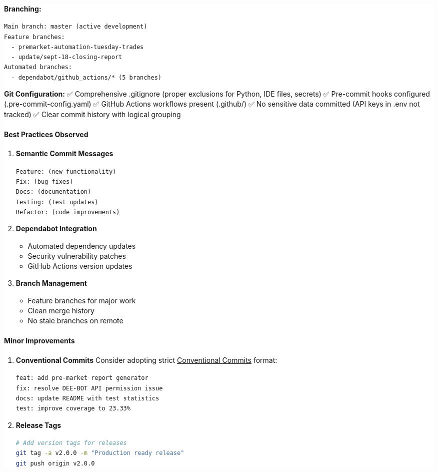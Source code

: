 **Branching:**
```
Main branch: master (active development)
Feature branches:
  - premarket-automation-tuesday-trades
  - update/sept-18-closing-report
Automated branches:
  - dependabot/github_actions/* (5 branches)
```

**Git Configuration:**
✅ Comprehensive .gitignore (proper exclusions for Python, IDE files, secrets)
✅ Pre-commit hooks configured (.pre-commit-config.yaml)
✅ GitHub Actions workflows present (.github/)
✅ No sensitive data committed (API keys in .env not tracked)
✅ Clear commit history with logical grouping

#### Best Practices Observed

1. **Semantic Commit Messages**
   ```
   Feature: (new functionality)
   Fix: (bug fixes)
   Docs: (documentation)
   Testing: (test updates)
   Refactor: (code improvements)
   ```

2. **Dependabot Integration**
   - Automated dependency updates
   - Security vulnerability patches
   - GitHub Actions version updates

3. **Branch Management**
   - Feature branches for major work
   - Clean merge history
   - No stale branches on remote

#### Minor Improvements

1. **Conventional Commits**
   Consider adopting strict [Conventional Commits](https://www.conventionalcommits.org/) format:
   ```
   feat: add pre-market report generator
   fix: resolve DEE-BOT API permission issue
   docs: update README with test statistics
   test: improve coverage to 23.33%
   ```

2. **Release Tags**
   ```bash
   # Add version tags for releases
   git tag -a v2.0.0 -m "Production ready release"
   git push origin v2.0.0
   ```
